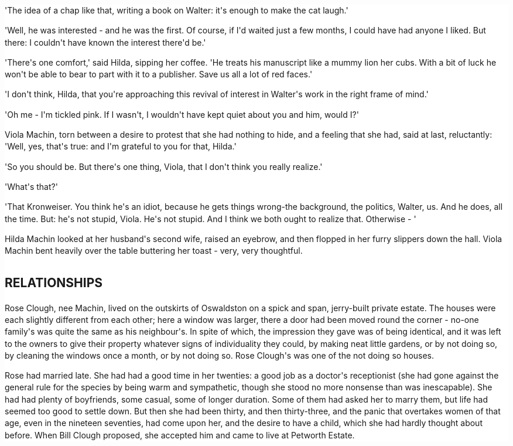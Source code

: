 'The idea of a chap like that, writing a book on Walter: it's enough to make the cat laugh.'

'Well, he was interested - and he was the first.
Of course, if I'd waited just a few months, I could have had anyone I liked.
But there: I couldn't have known the interest there'd be.'

'There's one comfort,' said Hilda, sipping her coffee.
'He treats his manuscript like a mummy lion her cubs.
With a bit of luck he won't be able to bear to part with it to a publisher.
Save us all a lot of red faces.'

'I don't think, Hilda, that you're approaching this revival of interest in Walter's work in the right frame of mind.'

'Oh me - I'm tickled pink.
If I wasn't, I wouldn't have kept quiet about you and him, would I?'

Viola Machin, torn between a desire to protest that she had nothing to hide, and a feeling that she had, said at last, reluctantly: 'Well, yes, that's true: and I'm grateful to you for that, Hilda.'

'So you should be.
But there's one thing, Viola, that I don't think you really realize.'

'What's that?'

'That Kronweiser.
You think he's an idiot, because he gets things wrong-the background, the politics, Walter, us.
And he does, all the time.
But: he's not stupid, Viola.
He's not stupid.
And I think we both ought to realize that.
Otherwise - '

Hilda Machin looked at her husband's second wife, raised an eyebrow, and then flopped in her furry slippers down the hall.
Viola Machin bent heavily over the table buttering her toast - very, very thoughtful.

## RELATIONSHIPS

Rose Clough, nee Machin, lived on the outskirts of Oswaldston on a spick and span, jerry-built private estate.
The houses were each slightly different from each other; here a window was larger, there a door had been moved round the corner - no-one family's was quite the same as his neighbour's.
In spite of which, the impression they gave was of being identical, and it was left to the owners to give their property whatever signs of individuality they could, by making neat little gardens, or by not doing so, by cleaning the windows once a month, or by not doing so.
Rose Clough's was one of the not doing so houses.

Rose had married late.
She had had a good time in her twenties: a good job as a doctor's receptionist (she had gone against the general rule for the species by being warm and sympathetic, though she stood no more nonsense than was inescapable).
She had had plenty of boyfriends, some casual, some of longer duration.
Some of them had asked her to marry them, but life had seemed too good to settle down.
But then she had been thirty, and then thirty-three, and the panic that overtakes women of that age, even in the nineteen seventies, had come upon her, and the desire to have a child, which she had hardly thought about before.
When Bill Clough proposed, she accepted him and came to live at Petworth Estate.

